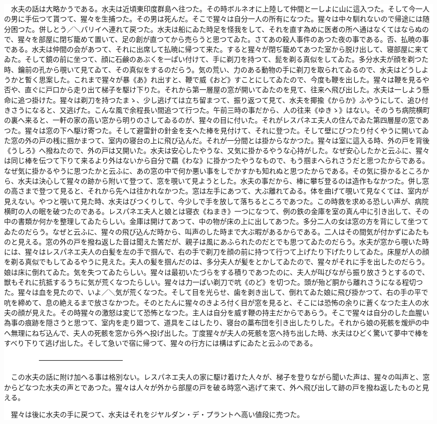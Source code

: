 　水夫の話は大略かうである。水夫は近頃東印度群島へ往つた。その時ボルネオに上陸して仲間と一しよに山に這入つた。そして今一人の男に手伝つて貰つて、猩々を生捕つた。その男は死んだ。そこで猩々は自分一人の所有になつた。猩々は中々馴れないので帰途には随分困つた。併しとう／＼パリイへ連れて戻つた。水夫は船にゐた時足を怪我をして、それを直す為めに医者の所へ通はなくてはならぬので、猩々を部屋に閉ぢ籠めて置いて、足の創が直つてから売らうと思つてゐた。さてあの殺人事件のあつた夜の事である。否、払暁の事である。水夫は仲間の会があつて、それに出席して払暁に帰つて来た。すると猩々が閉ぢ籠めてあつた室から脱け出して、寝部屋に来てゐた。そして鏡の前に坐つて、顔に石鹸のあぶくを一ぱい付けて、手に剃刀を持つて、髭を剃る真似をしてゐた。多分水夫が顔を剃つた時、鑰前の孔から覗いて見てゐて、その真似をするのだらう。気の荒い、力のある動物の手に剃刀を取られてゐるので、水夫はどうしようかと暫く思案した。これまで猩々が暴《あ》れ出すと、鞭で威《おど》すことにしてゐたので、今度も鞭を出した。猩々は鞭を見るや否や、直ぐに戸口から走り出て梯子を駆け下りた。それから第一層屋の窓が開いてゐたのを見て、往来へ飛び出した。水夫は一しよう懸命に追つ掛けた。猩々は剃刀を持つたまゝ、少し逃げては立ち留まつて、振り返つて見て、水夫を揶揄《からか》ふやうにして、追ひ付きさうになると、又逃げた。こんな風で余程長い間追つて行つた。午前三時の事だから、人の往来《ゆきゝ》はない。そのうち病院横町の裏へ来ると、一軒の家の高い窓から明りのさしてゐるのが、猩々の目に付いた。それがレスパネエ夫人の住んでゐた第四層屋の窓であつた。猩々は窓の下へ駆け寄つた。そして避雷針の針金を支へた棒を見付けて、それに登つた。そして壁にぴつたり付くやうに開いてゐた窓の外の戸の桟に掴かまつて、室内の寝台の上に飛び込んだ。それが一分間とは掛からなかつた。猩々は室に這入る時、外の戸を背後《うしろ》へ撥ねたので、外の戸は又開いた。水夫は安心したやうな、又気に掛かるやうな心持がした。なぜ安心したかと云ふに、猩々は同じ棒を伝つて下りて来るより外はないから自分で羂《わな》に掛かつたやうなもので、もう掴まへられさうだと思つたからである。なぜ気に掛かるやうに思つたかと云ふに、あの窓の中で何か悪い事をしでかすかも知れぬと思つたからである。その気に掛かるところから、水夫は決心して猩々の跡から附いて登つて、窓を覗いて見ようとした。水夫の事だから、棒に攀ぢ登るのは造作もなかつた。併し窓の高さまで登つて見ると、それから先へは往かれなかつた。窓は左手にあつて、大ぶ離れてゐる。体を曲げて覗いて見なくては、室内が見えない。やつと覗いて見た時、水夫はびつくりして、今少しで手を放して落ちるところであつた。この時救を求める恐しい声が、病院横町の人の眠を破つたのである。レスパネエ夫人と娘とは寝衣《ねまき》一つになつて、例の鉄の金庫を室の真ん中に引き出して、その中の書類か何かを整理してゐたらしい。金庫は開けてあつて、中の物が床の上に出してあつた。多分二人の女は窓の方を背にして坐つてゐたのだらう。なぜと云ふに、猩々の飛び込んだ時から、叫声のした時まで大ぶ暇があるからである。二人はその間気が付かずにゐたものと見える。窓の外の戸を撥ね返した音は聞えた筈だが、親子は風にあふられたのだとでも思つてゐたのだらう。水夫が窓から覗いた時には、猩々はレスパネエ夫人の白髪を左の手で掴んで、右の手で剃刀を顔の前に持つて行つて上げたり下げたりしてゐた。床屋が人の顔を剃る真似でもしてゐるやうに見えた。夫人の髪を掴んだのは、多分夫人が髪をとかしてゐたので、猩々がそれに手を出したのだらう。娘は床に倒れてゐた。気を失つてゐたらしい。猩々は最初いたづらをする積りであつたのに、夫人が叫びながら振り放さうとするので、獣もそれに抗抵するうちに気が荒くなつたらしい。猩々は力一ぱい剃刀で吭《のど》を切つた。頭が殆ど胴から離れさうになる程切つた。猩々は血を見たので、いよ／＼気が荒くなつた。そして目を光らせ、歯を剥き出して、倒れてゐた娘に飛び掛かつて、右の手の平で吭を締めて、息の絶えるまで放さなかつた。そのとたんに猩々のきよろ付く目が窓を見ると、そこには恐怖の余りに蒼くなつた主人の水夫の顔が見えた。その時猩々の激怒は変じて恐怖となつた。主人は自分を威す鞭の持主だからであらう。そこで猩々は自分のした血腥い為事の痕跡を隠さうと思つて、室内を走り廻つて、道具をこはしたり、寝台の藁布団を引き出したりした。それから娘の死骸を煖炉の中へ無理にねぢ込んで、夫人の死骸を窓から外へ投げ出した。丁度猩々が夫人の死骸を窓へ持ち出した時、水夫はひどく驚いて夢中で棒をすべり下りて逃げ出した。そして急いで宿に帰つて、猩々の行方には構はずにゐたと云ふのである。

　　　　　――――――――――――

　この水夫の話に附け加へる事は格別ない。レスパネエ夫人の家に駆け着けた人々が、梯子を登りながら聞いた声は、猩々の叫声と、窓からどなつた水夫の声とであつた。猩々は人々が外から部屋の戸を破る時窓へ逃げて来て、外へ飛び出して跡の戸を撥ね返したものと見える。

　猩々は後に水夫の手に戻つて、水夫はそれをジヤルダン・デ・プラントへ高い値段に売つた。

